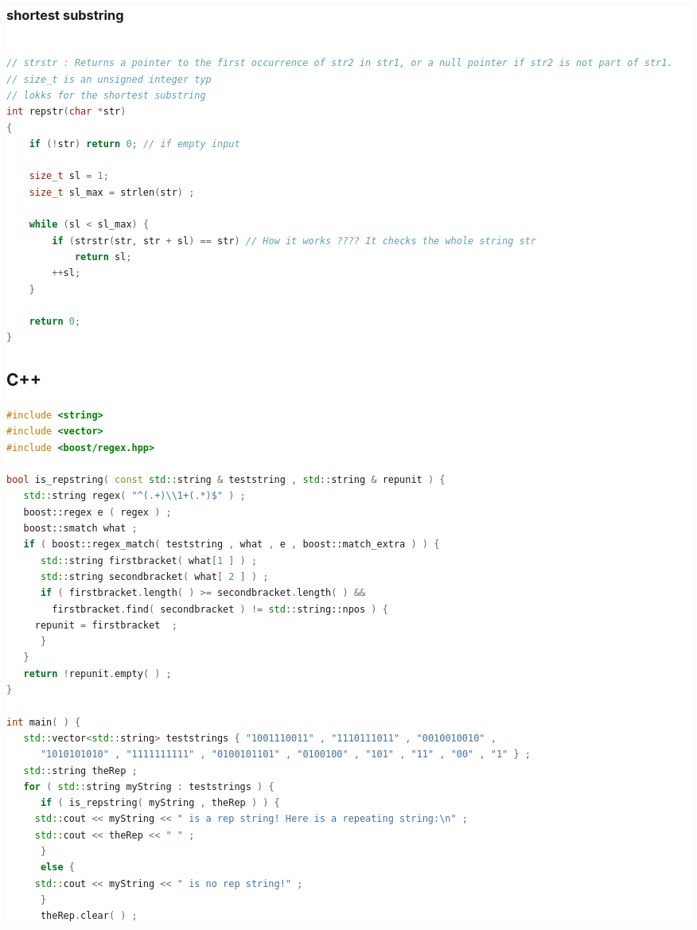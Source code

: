 
### shortest substring


```c

// strstr : Returns a pointer to the first occurrence of str2 in str1, or a null pointer if str2 is not part of str1.
// size_t is an unsigned integer typ
// lokks for the shortest substring
int repstr(char *str)
{
    if (!str) return 0; // if empty input

    size_t sl = 1;
    size_t sl_max = strlen(str) ;

    while (sl < sl_max) {
        if (strstr(str, str + sl) == str) // How it works ???? It checks the whole string str
        	return sl;
        ++sl;
    }

    return 0;
}

```



## C++


```cpp
#include <string>
#include <vector>
#include <boost/regex.hpp>

bool is_repstring( const std::string & teststring , std::string & repunit ) {
   std::string regex( "^(.+)\\1+(.*)$" ) ;
   boost::regex e ( regex ) ;
   boost::smatch what ;
   if ( boost::regex_match( teststring , what , e , boost::match_extra ) ) {
      std::string firstbracket( what[1 ] ) ;
      std::string secondbracket( what[ 2 ] ) ;
      if ( firstbracket.length( ) >= secondbracket.length( ) &&
	    firstbracket.find( secondbracket ) != std::string::npos ) {
	 repunit = firstbracket  ;
      }
   }
   return !repunit.empty( ) ;
}

int main( ) {
   std::vector<std::string> teststrings { "1001110011" , "1110111011" , "0010010010" ,
      "1010101010" , "1111111111" , "0100101101" , "0100100" , "101" , "11" , "00" , "1" } ;
   std::string theRep ;
   for ( std::string myString : teststrings ) {
      if ( is_repstring( myString , theRep ) ) {
	 std::cout << myString << " is a rep string! Here is a repeating string:\n" ;
	 std::cout << theRep << " " ;
      }
      else {
	 std::cout << myString << " is no rep string!" ;
      }
      theRep.clear( ) ;
```